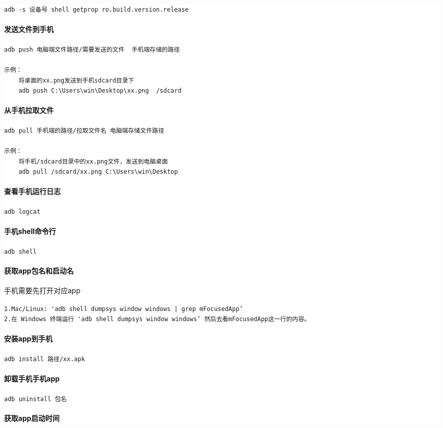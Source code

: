 ```
adb -s 设备号 shell getprop ro.build.version.release
```

#### 发送文件到手机

```
adb push 电脑端文件路径/需要发送的文件  手机端存储的路径

示例：
	将桌面的xx.png发送到手机sdcard目录下
	adb push C:\Users\win\Desktop\xx.png  /sdcard
```

#### 从手机拉取文件

```
adb pull 手机端的路径/拉取文件名 电脑端存储文件路径

示例：
	将手机/sdcard目录中的xx.png文件，发送到电脑桌面
	adb pull /sdcard/xx.png C:\Users\win\Desktop
```

#### 查看手机运行日志

```
adb logcat
```

#### 手机shell命令行

```
adb shell
```

#### 获取app包名和启动名

手机需要先打开对应app

```
1.Mac/Linux: 'adb shell dumpsys window windows | grep mFocusedApp’
2.在 Windows 终端运行 'adb shell dumpsys window windows’ 然后去看mFocusedApp这一行的内容。
```

#### 安装app到手机

```
adb install 路径/xx.apk
```

#### 卸载手机手机app

```
adb uninstall 包名
```

#### 获取app启动时间
